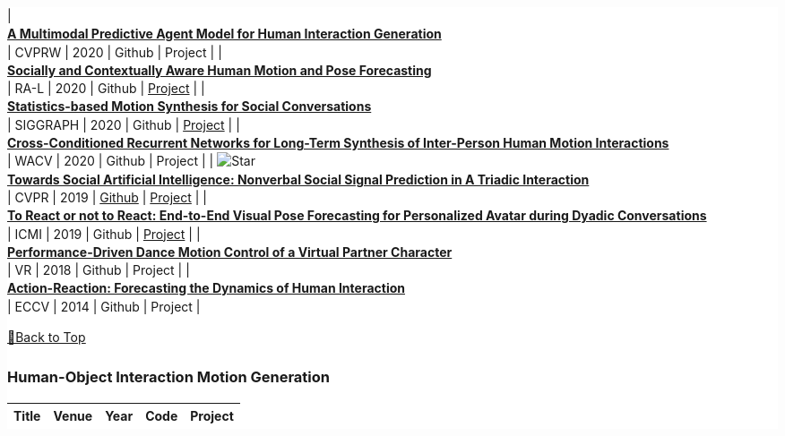 | <br>[**A Multimodal Predictive Agent Model for Human Interaction Generation**](https://openaccess.thecvf.com/content_CVPRW_2020/papers/w66/Baruah_A_Multimodal_Predictive_Agent_Model_for_Human_Interaction_Generation_CVPRW_2020_paper.pdf) <br>                                                                                                                |  CVPRW   | 2020 |                             Github                             |                                                                                Project                                                                                |
| <br>[**Socially and Contextually Aware Human Motion and Pose Forecasting**](https://arxiv.org/pdf/2007.06843) <br>                                                                                                                                                                                                                                               |   RA-L   | 2020 |                             Github                             |                                                                [Project](https://somof.stanford.edu/)                                                                 |
| <br>[**Statistics-based Motion Synthesis for Social Conversations**](https://www.cs.cmu.edu/~dyadic-conversation/supp/Yang2020.pdf) <br>                                                                                                                                                                                                                         | SIGGRAPH | 2020 |                             Github                             |                                                        [Project](https://www.cs.cmu.edu/~dyadic-conversation/)                                                        |
| <br>[**Cross-Conditioned Recurrent Networks for Long-Term Synthesis of Inter-Person Human Motion Interactions**](https://openaccess.thecvf.com/content_WACV_2020/papers/Kundu_Cross-Conditioned_Recurrent_Networks_for_Long-Term_Synthesis_of_Inter-Person_Human_Motion_WACV_2020_paper.pdf) <br>                                                                |   WACV   | 2020 |                             Github                             |                                                                                Project                                                                                |
| ![Star](https://img.shields.io/github/stars/CMU-Perceptual-Computing-Lab/ssp.svg?style=social&label=Star) <br>[**Towards Social Artificial Intelligence: Nonverbal Social Signal Prediction in A Triadic Interaction**](https://arxiv.org/pdf/1906.04158) <br>                                                                                                   |   CVPR   | 2019 | [Github](https://github.com/CMU-Perceptual-Computing-Lab/ssp)  |                                                        [Project](http://domedb.perception.cs.cmu.edu/ssp.html)                                                        |
| <br>[**To React or not to React: End-to-End Visual Pose Forecasting for Personalized Avatar during Dyadic Conversations**](https://arxiv.org/pdf/1910.02181) <br>                                                                                                                                                                                                |   ICMI   | 2019 |                             Github                             | [Project](https://ai.meta.com/research/publications/to-react-or-not-to-react-end-to-end-visual-pose-forecasting-for-personalized-avatar-during-dyadic-conversations/) |
| <br>[**Performance-Driven Dance Motion Control of a Virtual Partner Character**](https://web.ics.purdue.edu/~cmousas/papers/conf18-IEEEVR.pdf) <br>                                                                                                                                                                                                              |    VR    | 2018 |                             Github                             |                                                                                Project                                                                                |
| <br>[**Action-Reaction: Forecasting the Dynamics of Human Interaction**](https://www.ri.cmu.edu/pub_files/2014/9/ECCV14_DAF.pdf) <br>                                                                                                                                                                                                                            |   ECCV   | 2014 |                             Github                             |                                                                                Project                                                                                |

[<u>🎯Back to Top</u>](#head-content)

### Human-Object Interaction Motion Generation

| Title                                                                                                                                                            |  Venue            | Year |                              Code                              |                                                                                Project                                                                                |
|:-----------------------------------------------------------------------------------------------------------------------------------------------------------------|:-----------------:|:----:|:--------------------------------------------------------------:|:---------------------------------------------------------------------------------------------------------------------------------------------------------------------:|